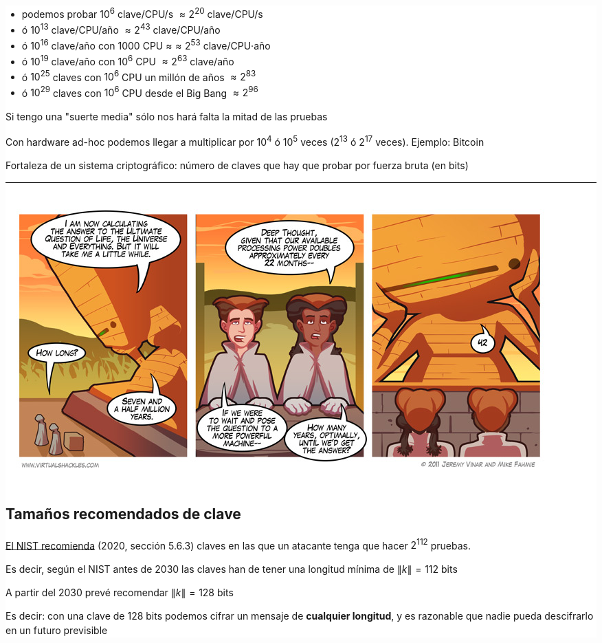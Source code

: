 
- podemos probar $10^6$ clave/CPU/s $\approx 2^{20}$ clave/CPU/s
- ó $10^{13}$ clave/CPU/año $\approx 2^{43}$ clave/CPU/año
- ó $10^{16}$ clave/año con $1000$ CPU ≈$\approx 2^{53}$ clave/CPU·año
- ó $10^{19}$ clave/año con $10^6$ CPU $\approx 2^{63}$ clave/año
- ó $10^{25}$ claves con $10^6$ CPU un millón de años $\approx 2^{83}$ 
- ó $10^{29}$ claves con $10^6$ CPU desde el Big Bang $\approx 2^{96}$ 

Si tengo una "suerte media" sólo nos hará falta la mitad de las pruebas

Con hardware ad-hoc podemos llegar a multiplicar por $10^4$ ó $10^5$ veces
($2^{13}$ ó $2^{17}$ veces). Ejemplo: Bitcoin

Fortaleza de un sistema criptográfico: número de claves que hay que probar por fuerza bruta (en bits)

---

![center h:22em](images/hitchhikers_guide.jpg)



## Tamaños recomendados de clave


[El NIST recomienda](https://csrc.nist.gov/publications/detail/sp/800-57-part-1/rev-5/final) (2020, sección 5.6.3) claves en las que un atacante
tenga que hacer $2^{112}$ pruebas.

Es decir, según el NIST antes de 2030 las claves han de tener una longitud mínima de $\|k\|=112$ bits

A partir del 2030 prevé recomendar $\|k\|=128$ bits

Es decir: con una clave de 128 bits podemos cifrar un mensaje de **cualquier longitud**, y es razonable que nadie pueda descifrarlo en un futuro previsible
